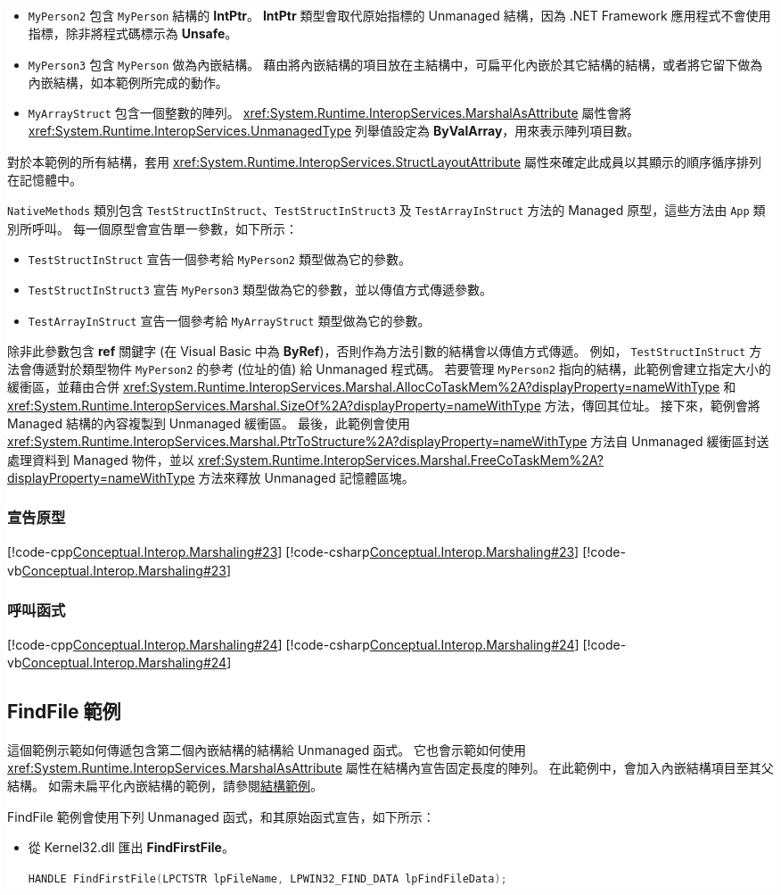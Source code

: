 - `MyPerson2` 包含 `MyPerson` 結構的 **IntPtr**。 **IntPtr** 類型會取代原始指標的 Unmanaged 結構，因為 .NET Framework 應用程式不會使用指標，除非將程式碼標示為 **Unsafe**。

- `MyPerson3` 包含 `MyPerson` 做為內嵌結構。 藉由將內嵌結構的項目放在主結構中，可扁平化內嵌於其它結構的結構，或者將它留下做為內嵌結構，如本範例所完成的動作。

- `MyArrayStruct` 包含一個整數的陣列。 <xref:System.Runtime.InteropServices.MarshalAsAttribute> 屬性會將 <xref:System.Runtime.InteropServices.UnmanagedType> 列舉值設定為 **ByValArray**，用來表示陣列項目數。

對於本範例的所有結構，套用 <xref:System.Runtime.InteropServices.StructLayoutAttribute> 屬性來確定此成員以其顯示的順序循序排列在記憶體中。

`NativeMethods` 類別包含 `TestStructInStruct`、`TestStructInStruct3` 及 `TestArrayInStruct` 方法的 Managed 原型，這些方法由 `App` 類別所呼叫。 每一個原型會宣告單一參數，如下所示：

- `TestStructInStruct` 宣告一個參考給 `MyPerson2` 類型做為它的參數。

- `TestStructInStruct3` 宣告 `MyPerson3` 類型做為它的參數，並以傳值方式傳遞參數。

- `TestArrayInStruct` 宣告一個參考給 `MyArrayStruct` 類型做為它的參數。

除非此參數包含 **ref** 關鍵字 (在 Visual Basic 中為 **ByRef**)，否則作為方法引數的結構會以傳值方式傳遞。 例如， `TestStructInStruct` 方法會傳遞對於類型物件 `MyPerson2` 的參考 (位址的值) 給 Unmanaged 程式碼。 若要管理 `MyPerson2` 指向的結構，此範例會建立指定大小的緩衝區，並藉由合併 <xref:System.Runtime.InteropServices.Marshal.AllocCoTaskMem%2A?displayProperty=nameWithType> 和 <xref:System.Runtime.InteropServices.Marshal.SizeOf%2A?displayProperty=nameWithType> 方法，傳回其位址。 接下來，範例會將 Managed 結構的內容複製到 Unmanaged 緩衝區。 最後，此範例會使用 <xref:System.Runtime.InteropServices.Marshal.PtrToStructure%2A?displayProperty=nameWithType> 方法自 Unmanaged 緩衝區封送處理資料到 Managed 物件，並以 <xref:System.Runtime.InteropServices.Marshal.FreeCoTaskMem%2A?displayProperty=nameWithType> 方法來釋放 Unmanaged 記憶體區塊。

### <a name="declaring-prototypes"></a>宣告原型

[!code-cpp[Conceptual.Interop.Marshaling#23](~/samples/snippets/cpp/VS_Snippets_CLR/conceptual.interop.marshaling/cpp/structures.cpp#23)]
[!code-csharp[Conceptual.Interop.Marshaling#23](~/samples/snippets/csharp/VS_Snippets_CLR/conceptual.interop.marshaling/cs/structures.cs#23)]
[!code-vb[Conceptual.Interop.Marshaling#23](~/samples/snippets/visualbasic/VS_Snippets_CLR/conceptual.interop.marshaling/vb/structures.vb#23)]

### <a name="calling-functions"></a>呼叫函式

[!code-cpp[Conceptual.Interop.Marshaling#24](~/samples/snippets/cpp/VS_Snippets_CLR/conceptual.interop.marshaling/cpp/structures.cpp#24)]
[!code-csharp[Conceptual.Interop.Marshaling#24](~/samples/snippets/csharp/VS_Snippets_CLR/conceptual.interop.marshaling/cs/structures.cs#24)]
[!code-vb[Conceptual.Interop.Marshaling#24](~/samples/snippets/visualbasic/VS_Snippets_CLR/conceptual.interop.marshaling/vb/structures.vb#24)]

## <a name="findfile-sample"></a>FindFile 範例

這個範例示範如何傳遞包含第二個內嵌結構的結構給 Unmanaged 函式。 它也會示範如何使用 <xref:System.Runtime.InteropServices.MarshalAsAttribute> 屬性在結構內宣告固定長度的陣列。 在此範例中，會加入內嵌結構項目至其父結構。 如需未扁平化內嵌結構的範例，請參閱[結構範例](https://docs.microsoft.com/previous-versions/dotnet/netframework-4.0/eadtsekz(v=vs.100))。

FindFile 範例會使用下列 Unmanaged 函式，和其原始函式宣告，如下所示：

- 從 Kernel32.dll 匯出 **FindFirstFile**。

    ```cpp
    HANDLE FindFirstFile(LPCTSTR lpFileName, LPWIN32_FIND_DATA lpFindFileData);
    ```

